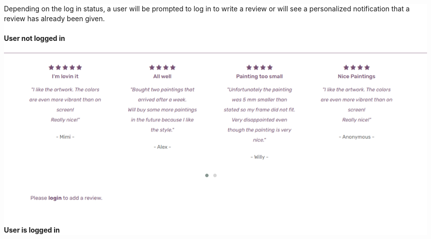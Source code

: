 

Depending on the log in status, a user will be prompted to log in to write a review or will see a personalized notification that a review has already been given.  


#### User not logged in

![Review_login](static/readme-docs/others/review_login.png)


#### User is logged in
